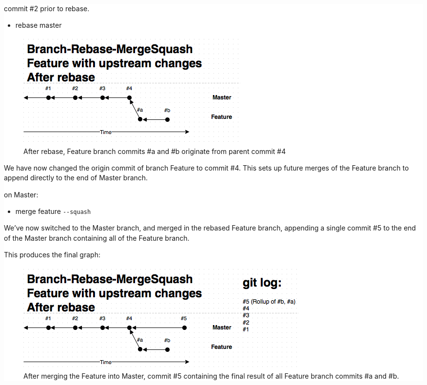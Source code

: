   commit #2 prior to rebase.</figcaption>
</figure>

* rebase master

<figure>
  <img src="/static/images/2015-08-03-git-merge-vs-rebase-06.png"
    alt="Feature with upstream changes after rebase">
  <figcaption>After rebase, Feature branch commits #a and #b originate
  from parent commit #4</figcaption>
</figure>

We have now changed the origin commit of branch Feature to commit #4.
This sets up future merges of the Feature branch to append directly to
the end of Master branch.

on Master:

* merge feature ```--squash```

We’ve now switched to the Master branch, and merged in the rebased
Feature branch, appending a single commit #5 to the end of the Master
branch containing all of the Feature branch.

This produces the final graph:
<figure>
  <img src="/static/images/2015-08-03-git-merge-vs-rebase-07.png"
    alt="Feature with upstream changes after rebase">
  <figcaption>After merging the Feature into Master, commit #5 containing
  the final result of all Feature branch commits #a and #b.</figcaption>
</figure>

